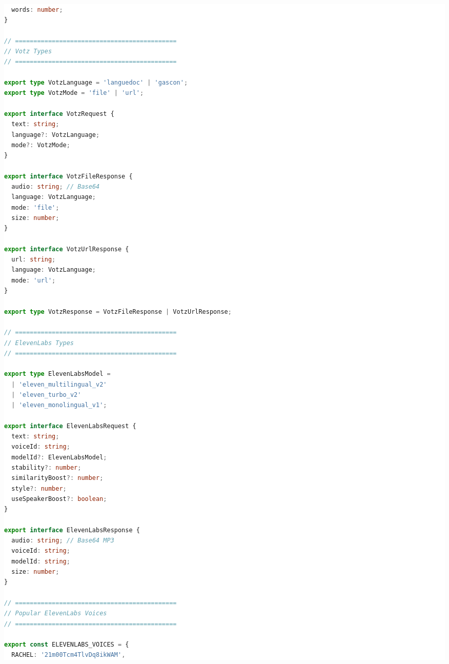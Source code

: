 ```typescript
  words: number;
}

// ============================================
// Votz Types
// ============================================

export type VotzLanguage = 'languedoc' | 'gascon';
export type VotzMode = 'file' | 'url';

export interface VotzRequest {
  text: string;
  language?: VotzLanguage;
  mode?: VotzMode;
}

export interface VotzFileResponse {
  audio: string; // Base64
  language: VotzLanguage;
  mode: 'file';
  size: number;
}

export interface VotzUrlResponse {
  url: string;
  language: VotzLanguage;
  mode: 'url';
}

export type VotzResponse = VotzFileResponse | VotzUrlResponse;

// ============================================
// ElevenLabs Types
// ============================================

export type ElevenLabsModel =
  | 'eleven_multilingual_v2'
  | 'eleven_turbo_v2'
  | 'eleven_monolingual_v1';

export interface ElevenLabsRequest {
  text: string;
  voiceId: string;
  modelId?: ElevenLabsModel;
  stability?: number;
  similarityBoost?: number;
  style?: number;
  useSpeakerBoost?: boolean;
}

export interface ElevenLabsResponse {
  audio: string; // Base64 MP3
  voiceId: string;
  modelId: string;
  size: number;
}

// ============================================
// Popular ElevenLabs Voices
// ============================================

export const ELEVENLABS_VOICES = {
  RACHEL: '21m00Tcm4TlvDq8ikWAM',
```